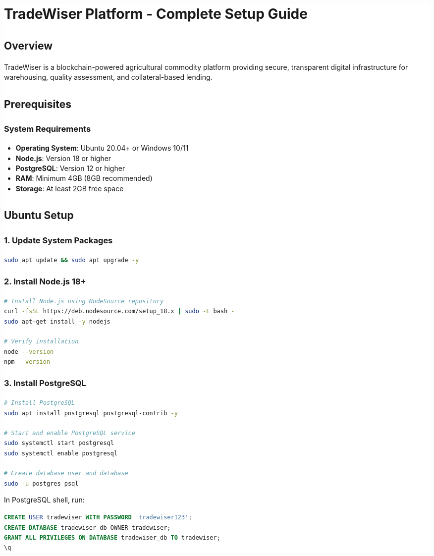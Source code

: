# TradeWiser Platform - Complete Setup Guide

## Overview
TradeWiser is a blockchain-powered agricultural commodity platform providing secure, transparent digital infrastructure for warehousing, quality assessment, and collateral-based lending.

## Prerequisites

### System Requirements
- **Operating System**: Ubuntu 20.04+ or Windows 10/11
- **Node.js**: Version 18 or higher
- **PostgreSQL**: Version 12 or higher
- **RAM**: Minimum 4GB (8GB recommended)
- **Storage**: At least 2GB free space

## Ubuntu Setup

### 1. Update System Packages
```bash
sudo apt update && sudo apt upgrade -y
```

### 2. Install Node.js 18+
```bash
# Install Node.js using NodeSource repository
curl -fsSL https://deb.nodesource.com/setup_18.x | sudo -E bash -
sudo apt-get install -y nodejs

# Verify installation
node --version
npm --version
```

### 3. Install PostgreSQL
```bash
# Install PostgreSQL
sudo apt install postgresql postgresql-contrib -y

# Start and enable PostgreSQL service
sudo systemctl start postgresql
sudo systemctl enable postgresql

# Create database user and database
sudo -u postgres psql
```

In PostgreSQL shell, run:
```sql
CREATE USER tradewiser WITH PASSWORD 'tradewiser123';
CREATE DATABASE tradewiser_db OWNER tradewiser;
GRANT ALL PRIVILEGES ON DATABASE tradewiser_db TO tradewiser;
\q
```
